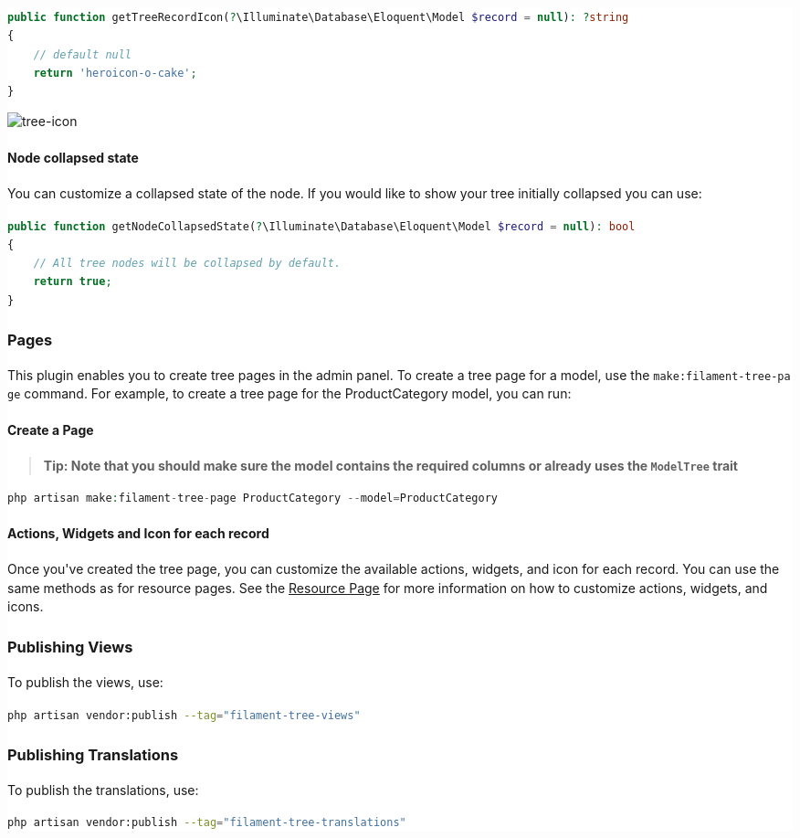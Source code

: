 ```php
public function getTreeRecordIcon(?\Illuminate\Database\Eloquent\Model $record = null): ?string
{
    // default null
    return 'heroicon-o-cake';
}
```
![tree-icon](https://github.com/solutionforest/filament-tree/assets/68525320/6a1ef719-9029-4e91-a20a-515a514c4326)

#### Node collapsed state
You can customize a collapsed state of the node. If you would like to show your tree initially collapsed you can use:

```php
public function getNodeCollapsedState(?\Illuminate\Database\Eloquent\Model $record = null): bool
{
    // All tree nodes will be collapsed by default.
    return true;
}
```

### Pages
This plugin enables you to create tree pages in the admin panel. To create a tree page for a model, use the `make:filament-tree-page` command. For example, to create a tree page for the ProductCategory model, you can run:
#### Create a Page
> **Tip: Note that you should make sure the model contains the required columns or already uses the `ModelTree` trait**
```php
php artisan make:filament-tree-page ProductCategory --model=ProductCategory
```
    
#### Actions, Widgets and Icon for each record
Once you've created the tree page, you can customize the available actions, widgets, and icon for each record. You can use the same methods as for resource pages. See the [Resource Page](#resources)  for more information on how to customize actions, widgets, and icons.



### Publishing Views

To publish the views, use:

```bash
php artisan vendor:publish --tag="filament-tree-views"
```

### Publishing Translations

To publish the translations, use:

```bash
php artisan vendor:publish --tag="filament-tree-translations"
```
